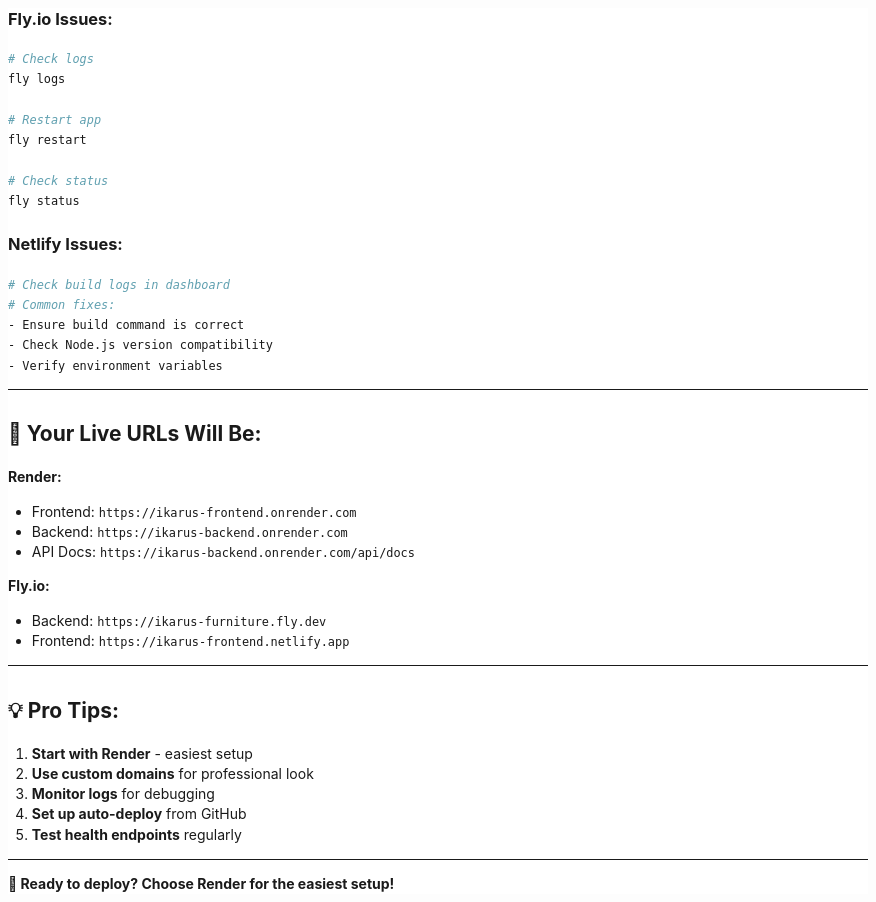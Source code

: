 ### **Fly.io Issues:**
```bash
# Check logs
fly logs

# Restart app
fly restart

# Check status
fly status
```

### **Netlify Issues:**
```bash
# Check build logs in dashboard
# Common fixes:
- Ensure build command is correct
- Check Node.js version compatibility
- Verify environment variables
```

---

## 🎉 **Your Live URLs Will Be:**

**Render:**
- Frontend: `https://ikarus-frontend.onrender.com`
- Backend: `https://ikarus-backend.onrender.com`
- API Docs: `https://ikarus-backend.onrender.com/api/docs`

**Fly.io:**
- Backend: `https://ikarus-furniture.fly.dev`
- Frontend: `https://ikarus-frontend.netlify.app`

---

## 💡 **Pro Tips:**

1. **Start with Render** - easiest setup
2. **Use custom domains** for professional look
3. **Monitor logs** for debugging
4. **Set up auto-deploy** from GitHub
5. **Test health endpoints** regularly

---

**🚀 Ready to deploy? Choose Render for the easiest setup!**
